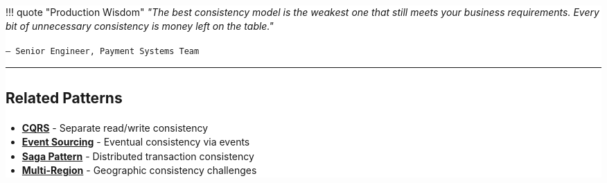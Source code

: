 !!! quote "Production Wisdom"
    *"The best consistency model is the weakest one that still meets your business requirements. Every bit of unnecessary consistency is money left on the table."*
    
    — Senior Engineer, Payment Systems Team

---

## Related Patterns

- **[CQRS](../architecture/cqrs.md)** - Separate read/write consistency
- **[Event Sourcing](../data-management/event-sourcing.md)** - Eventual consistency via events
- **[Saga Pattern](../coordination/saga.md)** - Distributed transaction consistency
- **[Multi-Region](../scaling/multi-region.md)** - Geographic consistency challenges